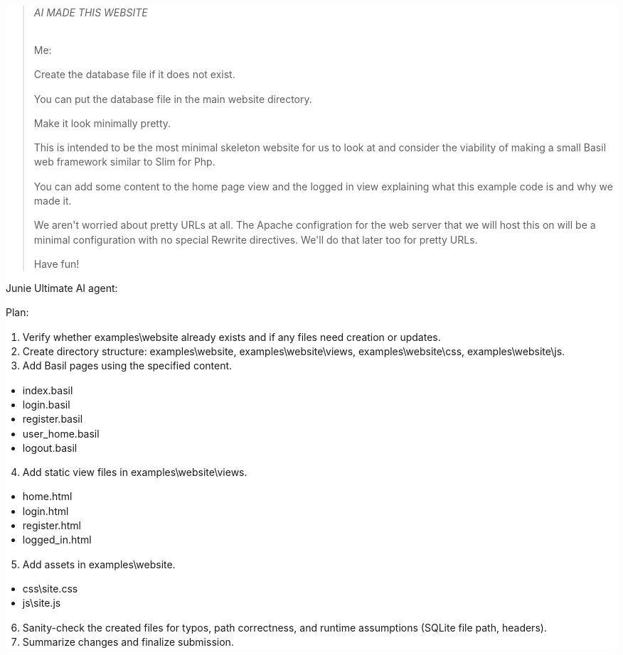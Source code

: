 > ###### AI MADE THIS WEBSITE
>
> Me:
>
>Create the database file if it does not exist.
>
>You can put the database file in the main website directory.
>
>Make it look minimally pretty.
>
>This is intended to be the most minimal skeleton website for us to look at and consider the viability of making a small
> Basil web framework similar to Slim for Php.
>
>You can add some content to the home page view and the logged in view explaining what this example code is and why we
> made it.
>
>We aren't worried about pretty URLs at all. The Apache configration for the web server that we will host this on will
> be a minimal configuration with no special Rewrite directives. We'll do that later too for pretty URLs.
>
>
>Have fun!
>

Junie Ultimate AI agent:

Plan:

1. Verify whether examples\website already exists and if any files need creation or updates.
2. Create directory structure: examples\website, examples\website\views, examples\website\css, examples\website\js.
3. Add Basil pages using the specified content.

- index.basil
- login.basil
- register.basil
- user_home.basil
- logout.basil

4. Add static view files in examples\website\views.

- home.html
- login.html
- register.html
- logged_in.html

5. Add assets in examples\website.

- css\site.css
- js\site.js

6. Sanity-check the created files for typos, path correctness, and runtime assumptions (SQLite file path, headers).
7. Summarize changes and finalize submission.

